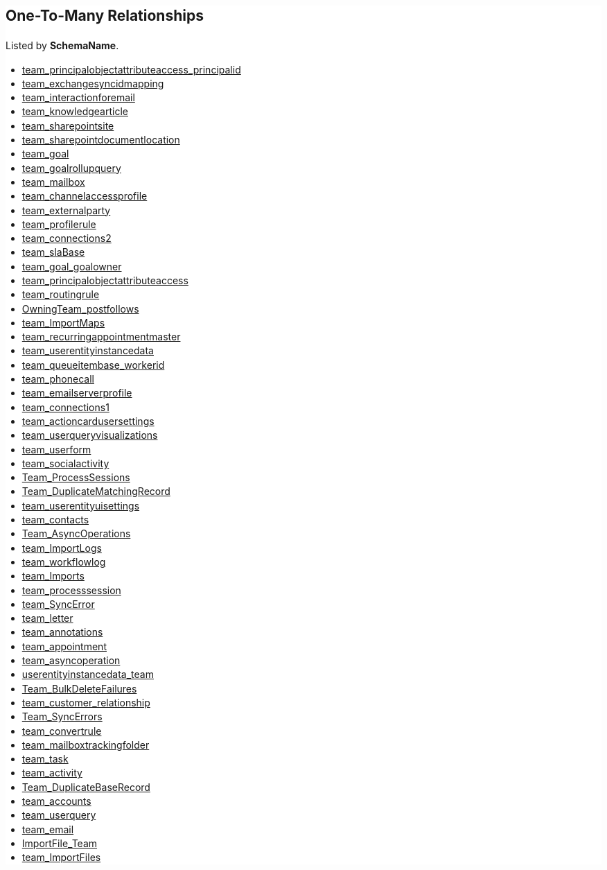 <a name="onetomany"></a>

## One-To-Many Relationships

Listed by **SchemaName**.

- [team_principalobjectattributeaccess_principalid](#BKMK_team_principalobjectattributeaccess_principalid)
- [team_exchangesyncidmapping](#BKMK_team_exchangesyncidmapping)
- [team_interactionforemail](#BKMK_team_interactionforemail)
- [team_knowledgearticle](#BKMK_team_knowledgearticle)
- [team_sharepointsite](#BKMK_team_sharepointsite)
- [team_sharepointdocumentlocation](#BKMK_team_sharepointdocumentlocation)
- [team_goal](#BKMK_team_goal)
- [team_goalrollupquery](#BKMK_team_goalrollupquery)
- [team_mailbox](#BKMK_team_mailbox)
- [team_channelaccessprofile](#BKMK_team_channelaccessprofile)
- [team_externalparty](#BKMK_team_externalparty)
- [team_profilerule](#BKMK_team_profilerule)
- [team_connections2](#BKMK_team_connections2)
- [team_slaBase](#BKMK_team_slaBase)
- [team_goal_goalowner](#BKMK_team_goal_goalowner)
- [team_principalobjectattributeaccess](#BKMK_team_principalobjectattributeaccess)
- [team_routingrule](#BKMK_team_routingrule)
- [OwningTeam_postfollows](#BKMK_OwningTeam_postfollows)
- [team_ImportMaps](#BKMK_team_ImportMaps)
- [team_recurringappointmentmaster](#BKMK_team_recurringappointmentmaster)
- [team_userentityinstancedata](#BKMK_team_userentityinstancedata)
- [team_queueitembase_workerid](#BKMK_team_queueitembase_workerid)
- [team_phonecall](#BKMK_team_phonecall)
- [team_emailserverprofile](#BKMK_team_emailserverprofile)
- [team_connections1](#BKMK_team_connections1)
- [team_actioncardusersettings](#BKMK_team_actioncardusersettings)
- [team_userqueryvisualizations](#BKMK_team_userqueryvisualizations)
- [team_userform](#BKMK_team_userform)
- [team_socialactivity](#BKMK_team_socialactivity)
- [Team_ProcessSessions](#BKMK_Team_ProcessSessions)
- [Team_DuplicateMatchingRecord](#BKMK_Team_DuplicateMatchingRecord)
- [team_userentityuisettings](#BKMK_team_userentityuisettings)
- [team_contacts](#BKMK_team_contacts)
- [Team_AsyncOperations](#BKMK_Team_AsyncOperations)
- [team_ImportLogs](#BKMK_team_ImportLogs)
- [team_workflowlog](#BKMK_team_workflowlog)
- [team_Imports](#BKMK_team_Imports)
- [team_processsession](#BKMK_team_processsession)
- [team_SyncError](#BKMK_team_SyncError)
- [team_letter](#BKMK_team_letter)
- [team_annotations](#BKMK_team_annotations)
- [team_appointment](#BKMK_team_appointment)
- [team_asyncoperation](#BKMK_team_asyncoperation)
- [userentityinstancedata_team](#BKMK_userentityinstancedata_team)
- [Team_BulkDeleteFailures](#BKMK_Team_BulkDeleteFailures)
- [team_customer_relationship](#BKMK_team_customer_relationship)
- [Team_SyncErrors](#BKMK_Team_SyncErrors)
- [team_convertrule](#BKMK_team_convertrule)
- [team_mailboxtrackingfolder](#BKMK_team_mailboxtrackingfolder)
- [team_task](#BKMK_team_task)
- [team_activity](#BKMK_team_activity)
- [Team_DuplicateBaseRecord](#BKMK_Team_DuplicateBaseRecord)
- [team_accounts](#BKMK_team_accounts)
- [team_userquery](#BKMK_team_userquery)
- [team_email](#BKMK_team_email)
- [ImportFile_Team](#BKMK_ImportFile_Team)
- [team_ImportFiles](#BKMK_team_ImportFiles)